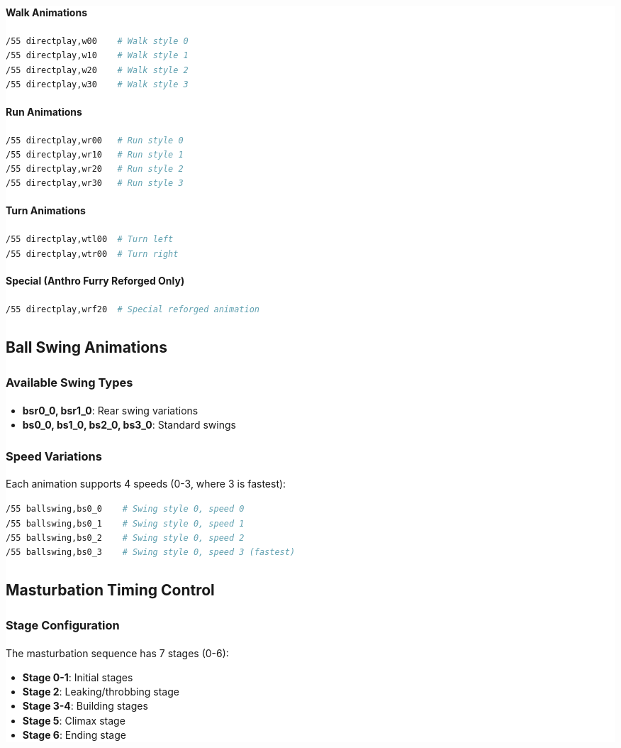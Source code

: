 #### Walk Animations
```bash
/55 directplay,w00    # Walk style 0
/55 directplay,w10    # Walk style 1
/55 directplay,w20    # Walk style 2
/55 directplay,w30    # Walk style 3
```

#### Run Animations
```bash
/55 directplay,wr00   # Run style 0
/55 directplay,wr10   # Run style 1
/55 directplay,wr20   # Run style 2
/55 directplay,wr30   # Run style 3
```

#### Turn Animations
```bash
/55 directplay,wtl00  # Turn left
/55 directplay,wtr00  # Turn right
```

#### Special (Anthro Furry Reforged Only)
```bash
/55 directplay,wrf20  # Special reforged animation
```

## Ball Swing Animations

### Available Swing Types
- **bsr0_0, bsr1_0**: Rear swing variations
- **bs0_0, bs1_0, bs2_0, bs3_0**: Standard swings

### Speed Variations
Each animation supports 4 speeds (0-3, where 3 is fastest):

```bash
/55 ballswing,bs0_0    # Swing style 0, speed 0
/55 ballswing,bs0_1    # Swing style 0, speed 1
/55 ballswing,bs0_2    # Swing style 0, speed 2
/55 ballswing,bs0_3    # Swing style 0, speed 3 (fastest)
```

## Masturbation Timing Control

### Stage Configuration
The masturbation sequence has 7 stages (0-6):
- **Stage 0-1**: Initial stages
- **Stage 2**: Leaking/throbbing stage
- **Stage 3-4**: Building stages
- **Stage 5**: Climax stage  
- **Stage 6**: Ending stage
